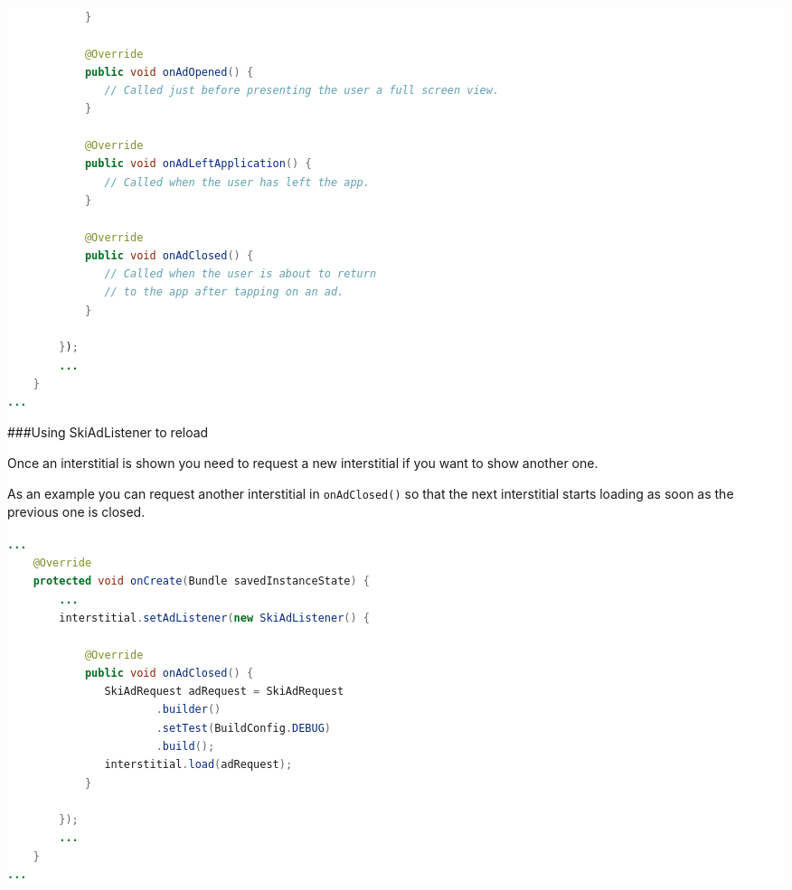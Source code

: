 ~~~java
            }

            @Override
            public void onAdOpened() {
               // Called just before presenting the user a full screen view.
            }

            @Override
            public void onAdLeftApplication() {
               // Called when the user has left the app.
            }

            @Override
            public void onAdClosed() {
               // Called when the user is about to return
               // to the app after tapping on an ad.
            }
            
        });
        ...
    }
...
~~~

###Using SkiAdListener to reload

Once an interstitial is shown you need to request a new interstitial if you want to show another one.

As an example you can request another interstitial in `onAdClosed()` so that the next interstitial starts loading as soon as the previous one is closed.

~~~java
...
    @Override
    protected void onCreate(Bundle savedInstanceState) {
        ...
        interstitial.setAdListener(new SkiAdListener() {

            @Override
            public void onAdClosed() {
               SkiAdRequest adRequest = SkiAdRequest
                       .builder()
                       .setTest(BuildConfig.DEBUG)
                       .build();
               interstitial.load(adRequest);
            }
            
        });
        ...
    }
...
~~~